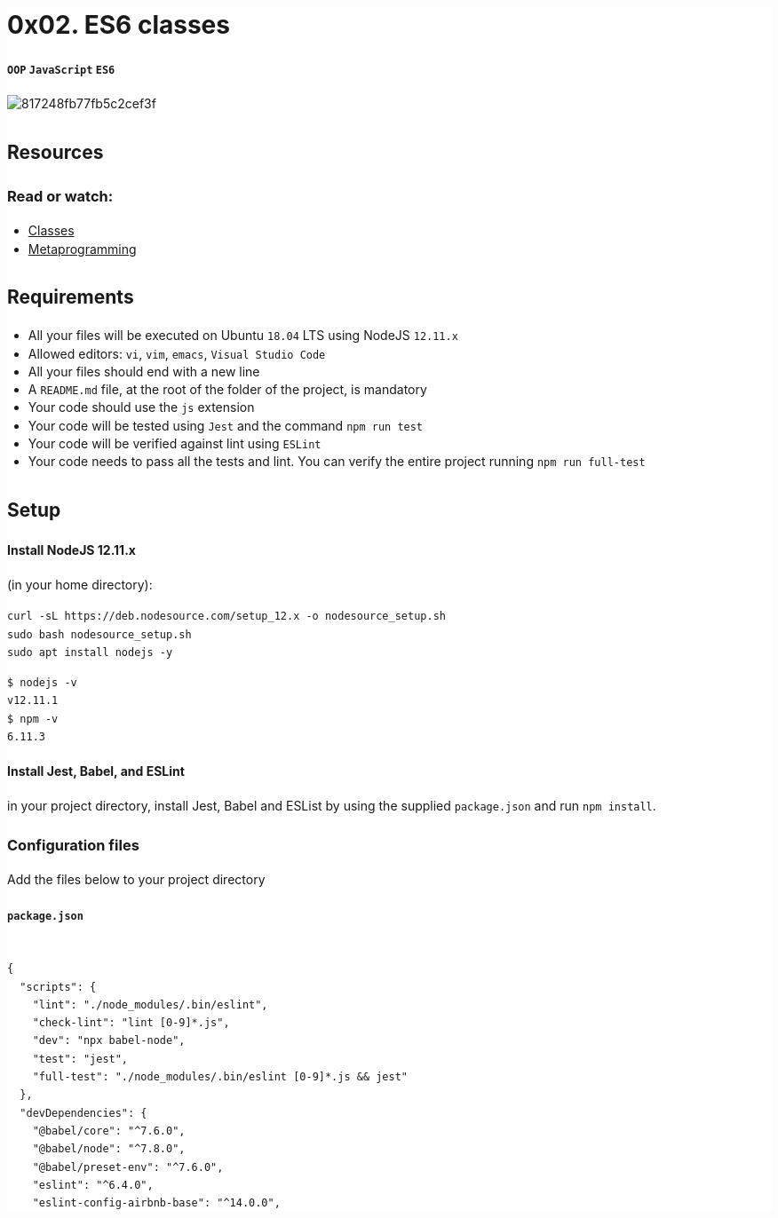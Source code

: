 # 0x02. ES6 classes
#### `OOP` `JavaScript` `ES6`
![817248fb77fb5c2cef3f](https://github.com/samuelselasi/alx-backend-javascript/assets/85158665/3533b6d5-3e56-4fc0-a112-8c4d11ae1ddb)

## Resources
### Read or watch:

* [Classes](https://developer.mozilla.org/en-US/docs/Web/JavaScript/Reference/Classes)
* [Metaprogramming](https://www.keithcirkel.co.uk/metaprogramming-in-es6-symbols/#symbolspecies)

## Requirements
* All your files will be executed on Ubuntu `18.04` LTS using NodeJS `12.11.x`
* Allowed editors: `vi`, `vim`, `emacs`, `Visual Studio Code`
* All your files should end with a new line
* A `README.md` file, at the root of the folder of the project, is mandatory
* Your code should use the `js` extension
* Your code will be tested using `Jest` and the command `npm run test`
* Your code will be verified against lint using `ESLint`
* Your code needs to pass all the tests and lint. You can verify the entire project running `npm run full-test`

## Setup
#### Install NodeJS 12.11.x
(in your home directory):
```
curl -sL https://deb.nodesource.com/setup_12.x -o nodesource_setup.sh
sudo bash nodesource_setup.sh
sudo apt install nodejs -y
```
```
$ nodejs -v
v12.11.1
$ npm -v
6.11.3
```
#### Install Jest, Babel, and ESLint
in your project directory, install Jest, Babel and ESList by using the supplied `package.json` and run `npm install`.

### Configuration files
Add the files below to your project directory

#### `package.json`
```

{
  "scripts": {
    "lint": "./node_modules/.bin/eslint",
    "check-lint": "lint [0-9]*.js",
    "dev": "npx babel-node",
    "test": "jest",
    "full-test": "./node_modules/.bin/eslint [0-9]*.js && jest"
  },
  "devDependencies": {
    "@babel/core": "^7.6.0",
    "@babel/node": "^7.8.0",
    "@babel/preset-env": "^7.6.0",
    "eslint": "^6.4.0",
    "eslint-config-airbnb-base": "^14.0.0",
```